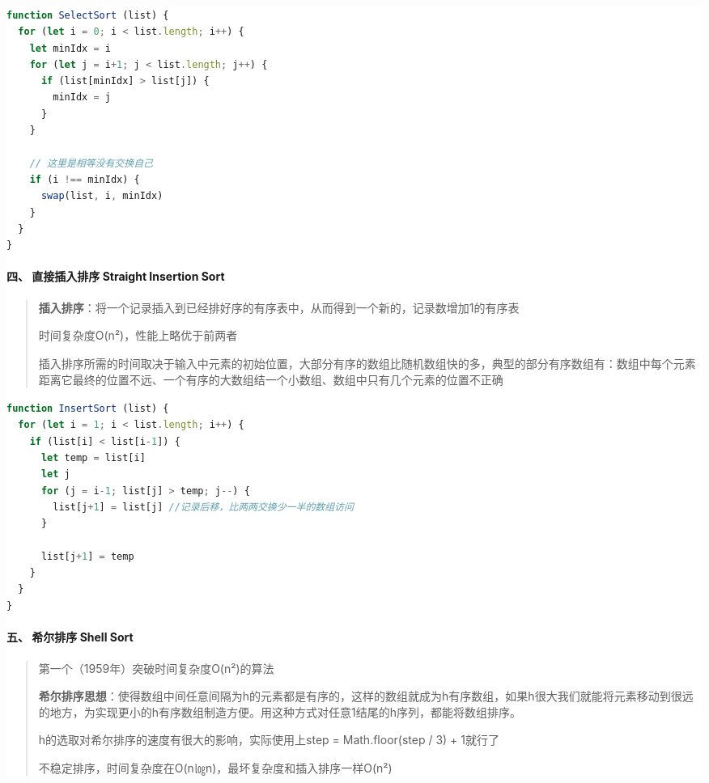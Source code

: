 ```javascript
function SelectSort (list) {
  for (let i = 0; i < list.length; i++) {
    let minIdx = i
    for (let j = i+1; j < list.length; j++) {
      if (list[minIdx] > list[j]) {
        minIdx = j
      }
    }
    
    // 这里是相等没有交换自己
    if (i !== minIdx) {
      swap(list, i, minIdx)
    }
  }
}
```



#### 四、 直接插入排序 Straight Insertion Sort

> **插入排序**：将一个记录插入到已经排好序的有序表中，从而得到一个新的，记录数增加1的有序表
>
> 时间复杂度O(n²)，性能上略优于前两者
>
> 插入排序所需的时间取决于输入中元素的初始位置，大部分有序的数组比随机数组快的多，典型的部分有序数组有：数组中每个元素距离它最终的位置不远、一个有序的大数组结一个小数组、数组中只有几个元素的位置不正确

```javascript
function InsertSort (list) {
  for (let i = 1; i < list.length; i++) {
    if (list[i] < list[i-1]) {
      let temp = list[i]
      let j
      for (j = i-1; list[j] > temp; j--) {
        list[j+1] = list[j] //记录后移，比两两交换少一半的数组访问
      }
      
      list[j+1] = temp
    }
  }
}
```



#### 五、 希尔排序 Shell  Sort

> 第一个（1959年）突破时间复杂度O(n²)的算法
>
> **希尔排序思想**：使得数组中间任意间隔为h的元素都是有序的，这样的数组就成为h有序数组，如果h很大我们就能将元素移动到很远的地方，为实现更小的h有序数组制造方便。用这种方式对任意1结尾的h序列，都能将数组排序。
>
> h的选取对希尔排序的速度有很大的影响，实际使用上step = Math.floor(step / 3) + 1就行了
>
> 不稳定排序，时间复杂度在O(n㏒n)，最坏复杂度和插入排序一样O(n²)
